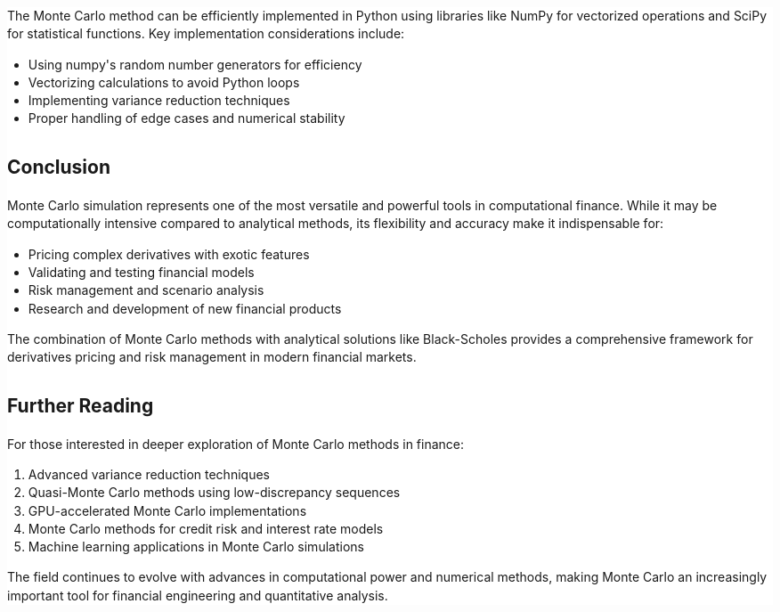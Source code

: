 The Monte Carlo method can be efficiently implemented in Python using libraries like NumPy for vectorized operations and SciPy for statistical functions. Key implementation considerations include:

- Using numpy's random number generators for efficiency
- Vectorizing calculations to avoid Python loops
- Implementing variance reduction techniques
- Proper handling of edge cases and numerical stability

## Conclusion

Monte Carlo simulation represents one of the most versatile and powerful tools in computational finance. While it may be computationally intensive compared to analytical methods, its flexibility and accuracy make it indispensable for:

- Pricing complex derivatives with exotic features
- Validating and testing financial models
- Risk management and scenario analysis
- Research and development of new financial products

The combination of Monte Carlo methods with analytical solutions like Black-Scholes provides a comprehensive framework for derivatives pricing and risk management in modern financial markets.

## Further Reading

For those interested in deeper exploration of Monte Carlo methods in finance:

1. Advanced variance reduction techniques
2. Quasi-Monte Carlo methods using low-discrepancy sequences
3. GPU-accelerated Monte Carlo implementations
4. Monte Carlo methods for credit risk and interest rate models
5. Machine learning applications in Monte Carlo simulations

The field continues to evolve with advances in computational power and numerical methods, making Monte Carlo an increasingly important tool for financial engineering and quantitative analysis.
